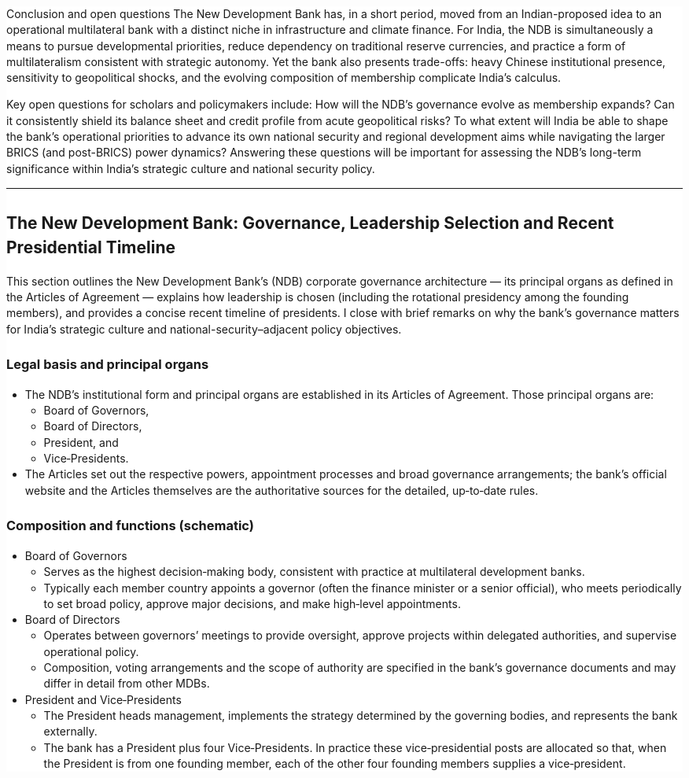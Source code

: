 Conclusion and open questions
The New Development Bank has, in a short period, moved from an Indian-proposed idea to an operational multilateral bank with a distinct niche in infrastructure and climate finance. For India, the NDB is simultaneously a means to pursue developmental priorities, reduce dependency on traditional reserve currencies, and practice a form of multilateralism consistent with strategic autonomy. Yet the bank also presents trade-offs: heavy Chinese institutional presence, sensitivity to geopolitical shocks, and the evolving composition of membership complicate India’s calculus.

Key open questions for scholars and policymakers include: How will the NDB’s governance evolve as membership expands? Can it consistently shield its balance sheet and credit profile from acute geopolitical risks? To what extent will India be able to shape the bank’s operational priorities to advance its own national security and regional development aims while navigating the larger BRICS (and post-BRICS) power dynamics? Answering these questions will be important for assessing the NDB’s long-term significance within India’s strategic culture and national security policy.

---

## The New Development Bank: Governance, Leadership Selection and Recent Presidential Timeline

This section outlines the New Development Bank’s (NDB) corporate governance architecture — its principal organs as defined in the Articles of Agreement — explains how leadership is chosen (including the rotational presidency among the founding members), and provides a concise recent timeline of presidents. I close with brief remarks on why the bank’s governance matters for India’s strategic culture and national-security–adjacent policy objectives.

### Legal basis and principal organs
- The NDB’s institutional form and principal organs are established in its Articles of Agreement. Those principal organs are:
  - Board of Governors,
  - Board of Directors,
  - President, and
  - Vice‑Presidents.
- The Articles set out the respective powers, appointment processes and broad governance arrangements; the bank’s official website and the Articles themselves are the authoritative sources for the detailed, up‑to‑date rules.

### Composition and functions (schematic)
- Board of Governors
  - Serves as the highest decision‑making body, consistent with practice at multilateral development banks.
  - Typically each member country appoints a governor (often the finance minister or a senior official), who meets periodically to set broad policy, approve major decisions, and make high‑level appointments.
- Board of Directors
  - Operates between governors’ meetings to provide oversight, approve projects within delegated authorities, and supervise operational policy.
  - Composition, voting arrangements and the scope of authority are specified in the bank’s governance documents and may differ in detail from other MDBs.
- President and Vice‑Presidents
  - The President heads management, implements the strategy determined by the governing bodies, and represents the bank externally.
  - The bank has a President plus four Vice‑Presidents. In practice these vice‑presidential posts are allocated so that, when the President is from one founding member, each of the other four founding members supplies a vice‑president.

